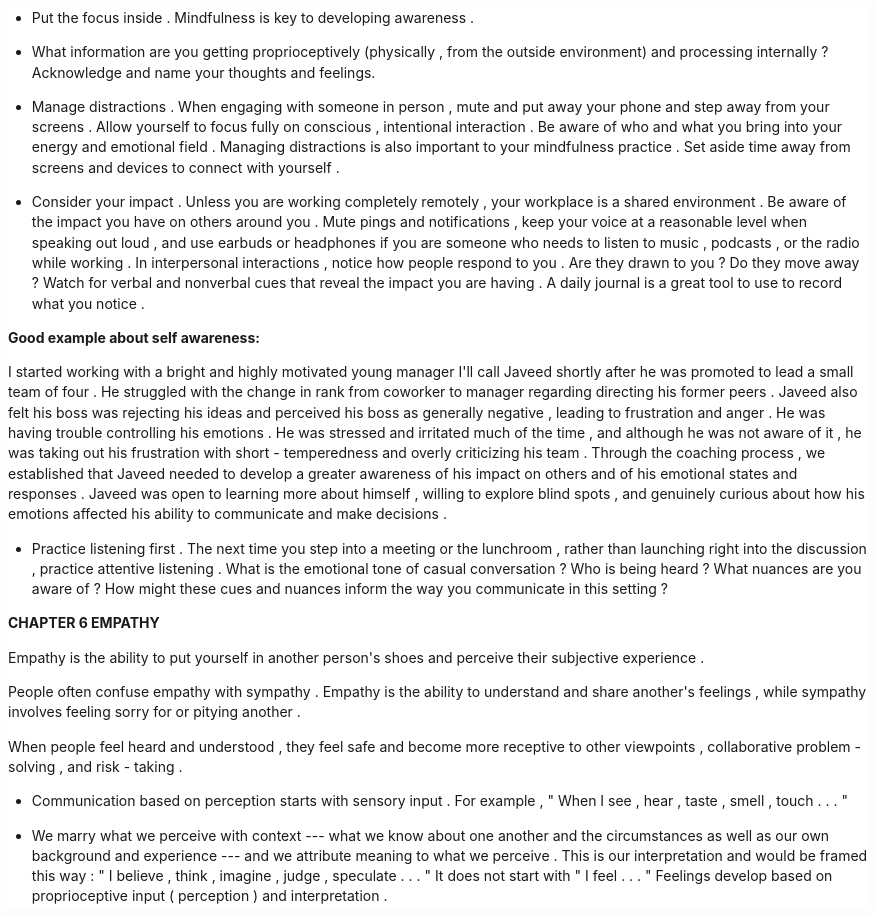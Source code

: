 -   Put the focus inside . Mindfulness is key to developing awareness .

-   What information are you getting proprioceptively (physically , from the outside environment) and processing internally ? Acknowledge and name your thoughts and feelings.

-   Manage distractions . When engaging with someone in person , mute and put away your phone and step away from your screens . Allow yourself to focus fully on conscious , intentional interaction . Be aware of who and what you bring into your energy and emotional field . Managing distractions is also important to your mindfulness practice . Set aside time away from screens and devices to connect with yourself .

-   Consider your impact . Unless you are working completely remotely , your workplace is a shared environment . Be aware of the impact you have on others around you . Mute pings and notifications , keep your voice at a reasonable level when speaking out loud , and use earbuds or headphones if you are someone who needs to listen to music , podcasts , or the radio while working . In interpersonal interactions , notice how people respond to you . Are they drawn to you ? Do they move away ? Watch for verbal and nonverbal cues that reveal the impact you are having . A daily journal is a great tool to use to record what you notice .

**Good example about self awareness:**

I started working with a bright and highly motivated young manager I'll call Javeed shortly after he was promoted to lead a small team of four . He struggled with the change in rank from coworker to manager regarding directing his former peers . Javeed also felt his boss was rejecting his ideas and perceived his boss as generally negative , leading to frustration and anger . He was having trouble controlling his emotions . He was stressed and irritated much of the time , and although he was not aware of it , he was taking out his frustration with short - temperedness and overly criticizing his team . Through the coaching process , we established that Javeed needed to develop a greater awareness of his impact on others and of his emotional states and responses . Javeed was open to learning more about himself , willing to explore blind spots , and genuinely curious about how his emotions affected his ability to communicate and make decisions .

-   Practice listening first . The next time you step into a meeting or the lunchroom , rather than launching right into the discussion , practice attentive listening . What is the emotional tone of casual conversation ? Who is being heard ? What nuances are you aware of ? How might these cues and nuances inform the way you communicate in this setting ?

**CHAPTER 6 EMPATHY**

Empathy is the ability to put yourself in another person's shoes and perceive their subjective experience .

People often confuse empathy with sympathy . Empathy is the ability to understand and share another's feelings , while sympathy involves feeling sorry for or pitying another .

When people feel heard and understood , they feel safe and become more receptive to other viewpoints , collaborative problem - solving , and risk - taking .

-   Communication based on perception starts with sensory input . For example , " When I see , hear , taste , smell , touch . . . "

-   We marry what we perceive with context --- what we know about one another and the circumstances as well as our own background and experience --- and we attribute meaning to what we perceive . This is our interpretation and would be framed this way : " I believe , think , imagine , judge , speculate . . . " It does not start with " I feel . . . " Feelings develop based on proprioceptive input ( perception ) and interpretation .
